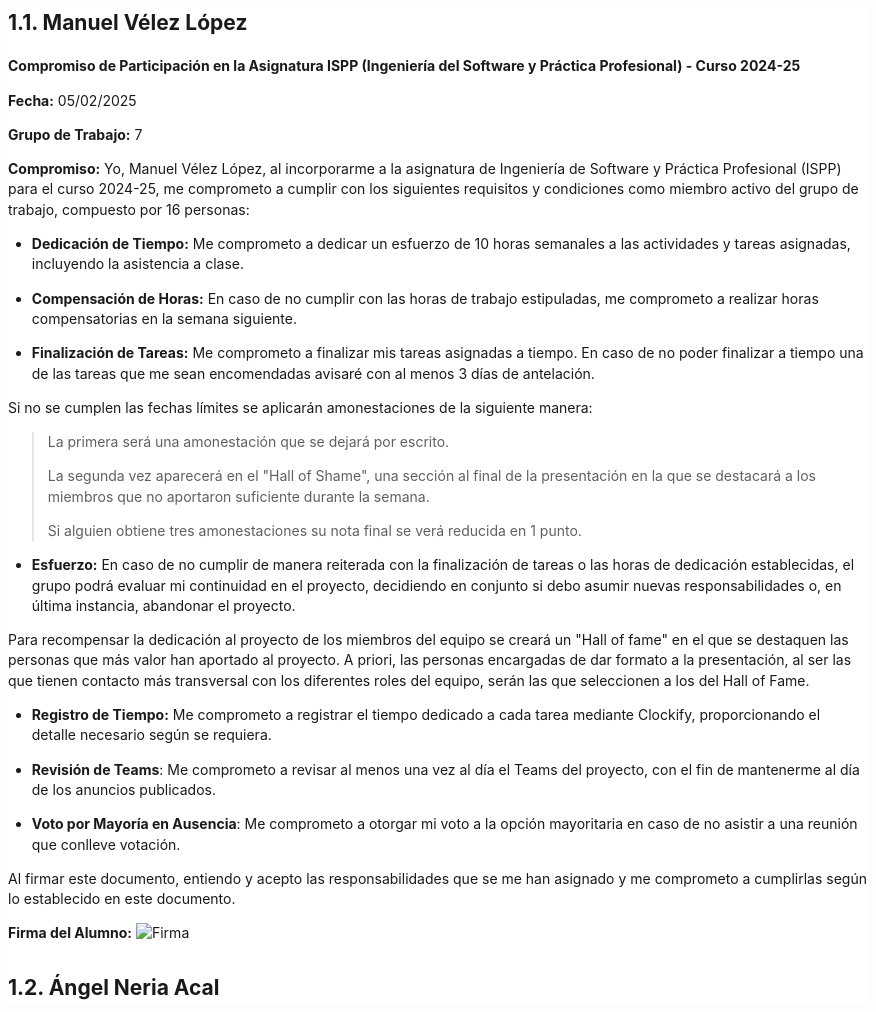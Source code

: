 ## 1.1. Manuel Vélez López

**Compromiso de Participación en la Asignatura ISPP (Ingeniería del Software y Práctica Profesional) - Curso 2024-25**

**Fecha:** 05/02/2025

**Grupo de Trabajo:** 7

**Compromiso:** Yo, Manuel Vélez López, al incorporarme a la asignatura de Ingeniería de Software y Práctica Profesional (ISPP) para el curso 2024-25, me comprometo a cumplir con los siguientes requisitos y condiciones como miembro activo del grupo de trabajo, compuesto por 16 personas:

- **Dedicación de Tiempo:** Me comprometo a dedicar un esfuerzo de 10 horas semanales a las actividades y tareas asignadas, incluyendo la asistencia a clase.

- **Compensación de Horas:** En caso de no cumplir con las horas de trabajo estipuladas, me comprometo a realizar horas compensatorias en la semana siguiente.

- **Finalización de Tareas:** Me comprometo a finalizar mis tareas asignadas a tiempo. En caso de no poder finalizar a tiempo una de las tareas que me sean encomendadas avisaré con al menos 3 días de
    antelación.

Si no se cumplen las fechas límites se aplicarán amonestaciones de la siguiente manera:

> La primera será una amonestación que se dejará por escrito.
>
> La segunda vez aparecerá en el "Hall of Shame", una sección al final de la presentación en la que se destacará a los miembros que no aportaron suficiente durante la semana.
>
> Si alguien obtiene tres amonestaciones su nota final se verá reducida en 1 punto.

- **Esfuerzo:** En caso de no cumplir de manera reiterada con la finalización de tareas o las horas de dedicación establecidas, el grupo podrá evaluar mi continuidad en el proyecto, decidiendo en conjunto si debo asumir nuevas responsabilidades o, en última instancia, abandonar el proyecto.

Para recompensar la dedicación al proyecto de los miembros del equipo se creará un "Hall of fame" en el que se destaquen las personas que más valor han aportado al proyecto. A priori, las personas encargadas de dar formato a la presentación, al ser las que tienen contacto más transversal con los diferentes roles del equipo, serán las que seleccionen a los del Hall of Fame.

- **Registro de Tiempo:** Me comprometo a registrar el tiempo dedicado a cada tarea mediante Clockify, proporcionando el detalle necesario según se requiera.

- **Revisión de Teams**: Me comprometo a revisar al menos una vez al día el Teams del proyecto, con el fin de mantenerme al día de los anuncios publicados.

- **Voto por Mayoría en Ausencia**: Me comprometo a otorgar mi voto a la opción mayoritaria en caso de no asistir a una reunión que conlleve votación.

Al firmar este documento, entiendo y acepto las responsabilidades que se me han asignado y me comprometo a cumplirlas según lo establecido en este documento.

**Firma del Alumno:**
![Firma](../Imagenes/Equipo/Firmas/FirmaManu.png)

## 1.2. Ángel Neria Acal
